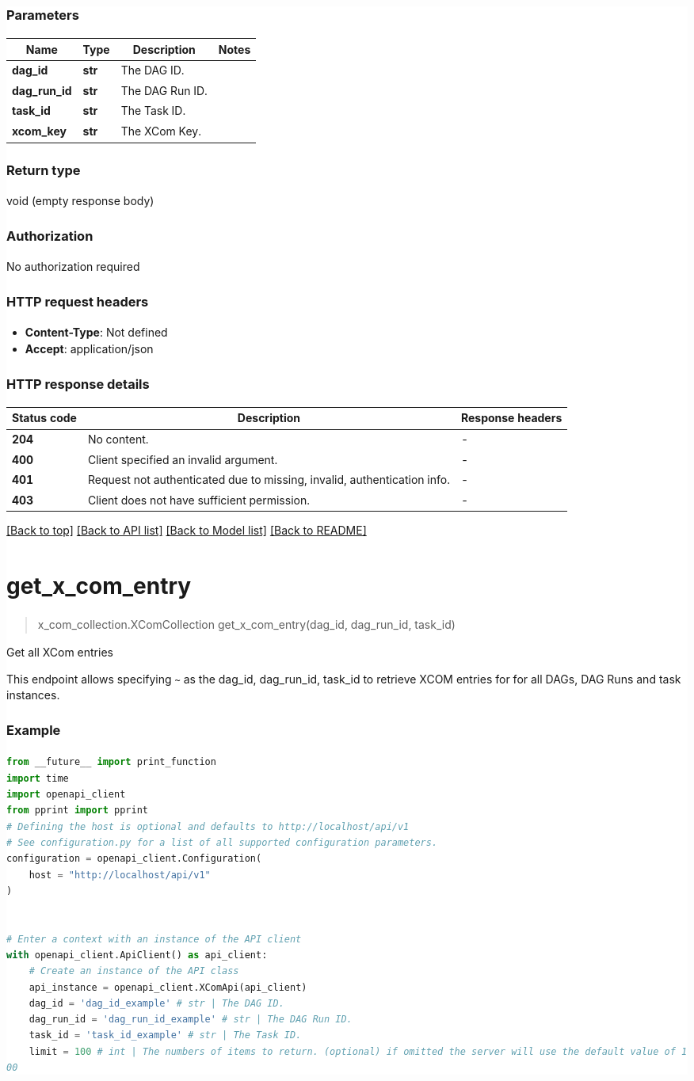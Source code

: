 ### Parameters

Name | Type | Description  | Notes
------------- | ------------- | ------------- | -------------
 **dag_id** | **str**| The DAG ID. |
 **dag_run_id** | **str**| The DAG Run ID. |
 **task_id** | **str**| The Task ID. |
 **xcom_key** | **str**| The XCom Key. |

### Return type

void (empty response body)

### Authorization

No authorization required

### HTTP request headers

 - **Content-Type**: Not defined
 - **Accept**: application/json

### HTTP response details
| Status code | Description | Response headers |
|-------------|-------------|------------------|
**204** | No content. |  -  |
**400** | Client specified an invalid argument. |  -  |
**401** | Request not authenticated due to missing, invalid, authentication info. |  -  |
**403** | Client does not have sufficient permission. |  -  |

[[Back to top]](#) [[Back to API list]](../README.md#documentation-for-api-endpoints) [[Back to Model list]](../README.md#documentation-for-models) [[Back to README]](../README.md)

# **get_x_com_entry**
> x_com_collection.XComCollection get_x_com_entry(dag_id, dag_run_id, task_id)

Get all XCom entries

This endpoint allows specifying `~` as the dag_id, dag_run_id, task_id to retrieve XCOM entries for for all DAGs, DAG Runs and task instances.

### Example

```python
from __future__ import print_function
import time
import openapi_client
from pprint import pprint
# Defining the host is optional and defaults to http://localhost/api/v1
# See configuration.py for a list of all supported configuration parameters.
configuration = openapi_client.Configuration(
    host = "http://localhost/api/v1"
)


# Enter a context with an instance of the API client
with openapi_client.ApiClient() as api_client:
    # Create an instance of the API class
    api_instance = openapi_client.XComApi(api_client)
    dag_id = 'dag_id_example' # str | The DAG ID.
    dag_run_id = 'dag_run_id_example' # str | The DAG Run ID.
    task_id = 'task_id_example' # str | The Task ID.
    limit = 100 # int | The numbers of items to return. (optional) if omitted the server will use the default value of 100
```